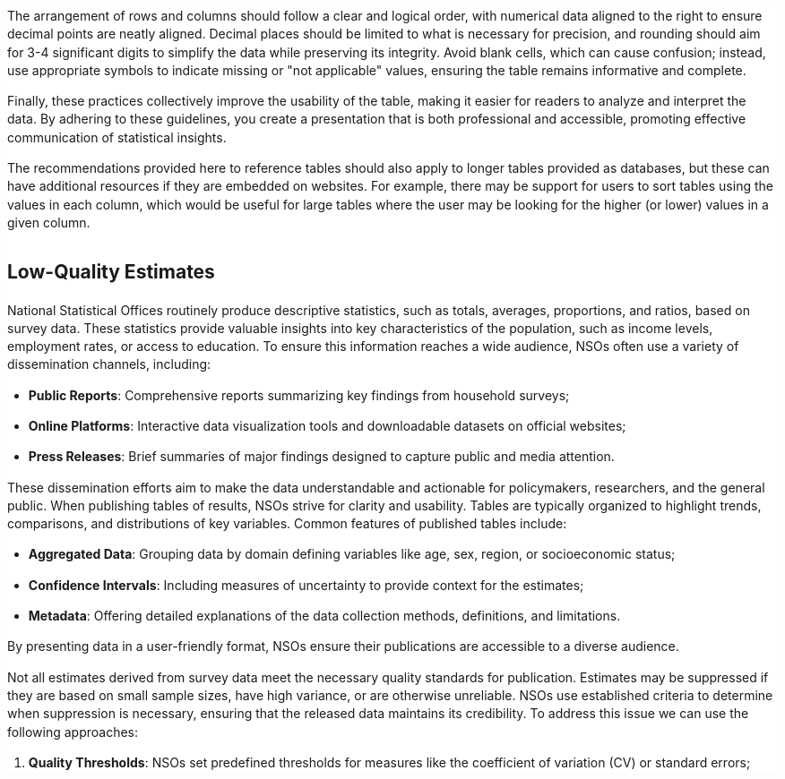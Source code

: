 The arrangement of rows and columns should follow a clear and logical order, with numerical data aligned to the right to ensure decimal points are neatly aligned. Decimal places should be limited to what is necessary for precision, and rounding should aim for 3-4 significant digits to simplify the data while preserving its integrity. Avoid blank cells, which can cause confusion; instead, use appropriate symbols to indicate missing or "not applicable" values, ensuring the table remains informative and complete.

Finally, these practices collectively improve the usability of the table, making it easier for readers to analyze and interpret the data. By adhering to these guidelines, you create a presentation that is both professional and accessible, promoting effective communication of statistical insights.

The recommendations provided here to reference tables should also apply to longer tables provided as databases, but these can have additional resources if they are embedded on websites. For example, there may be support for users to sort tables using the values in each column, which would be useful for large tables where the user may be looking for the higher (or lower) values in a given column.

## Low-Quality Estimates

National Statistical Offices routinely produce descriptive statistics, such as totals, averages, proportions, and ratios, based on survey data. These statistics provide valuable insights into key characteristics of the population, such as income levels, employment rates, or access to education. To ensure this information reaches a wide audience, NSOs often use a variety of dissemination channels, including:

- **Public Reports**: Comprehensive reports summarizing key findings from household surveys;

- **Online Platforms**: Interactive data visualization tools and downloadable datasets on official websites;

- **Press Releases**: Brief summaries of major findings designed to capture public and media attention.

These dissemination efforts aim to make the data understandable and actionable for policymakers, researchers, and the general public. When publishing tables of results, NSOs strive for clarity and usability. Tables are typically organized to highlight trends, comparisons, and distributions of key variables. Common features of published tables include:

- **Aggregated Data**: Grouping data by domain defining variables like age, sex, region, or socioeconomic status;

- **Confidence Intervals**: Including measures of uncertainty to provide context for the estimates;

- **Metadata**: Offering detailed explanations of the data collection methods, definitions, and limitations.

By presenting data in a user-friendly format, NSOs ensure their publications are accessible to a diverse audience.

Not all estimates derived from survey data meet the necessary quality standards for publication. Estimates may be suppressed if they are based on small sample sizes, have high variance, or are otherwise unreliable. NSOs use established criteria to determine when suppression is necessary, ensuring that the released data maintains its credibility. To address this issue we can use the following approaches:

1. **Quality Thresholds**: NSOs set predefined thresholds for measures like the coefficient of variation (CV) or standard errors;
